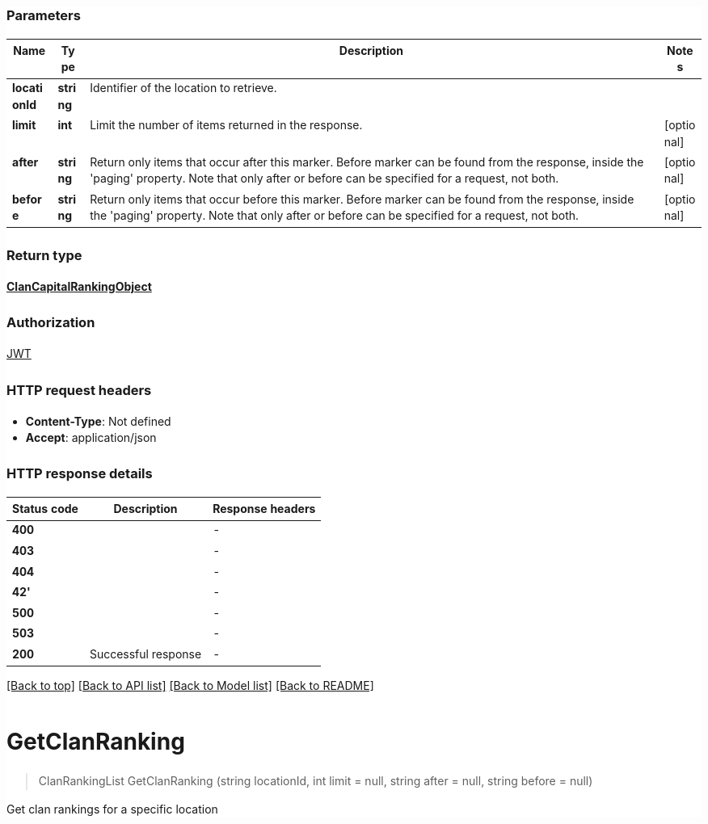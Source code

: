 ### Parameters

| Name | Type | Description | Notes |
|------|------|-------------|-------|
| **locationId** | **string** | Identifier of the location to retrieve. |  |
| **limit** | **int** | Limit the number of items returned in the response. | [optional]  |
| **after** | **string** | Return only items that occur after this marker. Before marker can be found from the response, inside the &#39;paging&#39; property. Note that only after or before can be specified for a request, not both.  | [optional]  |
| **before** | **string** | Return only items that occur before this marker. Before marker can be found from the response, inside the &#39;paging&#39; property. Note that only after or before can be specified for a request, not both.  | [optional]  |

### Return type

[**ClanCapitalRankingObject**](ClanCapitalRankingObject.md)

### Authorization

[JWT](../README.md#JWT)

### HTTP request headers

 - **Content-Type**: Not defined
 - **Accept**: application/json


### HTTP response details
| Status code | Description | Response headers |
|-------------|-------------|------------------|
| **400** |  |  -  |
| **403** |  |  -  |
| **404** |  |  -  |
| **42&#39;** |  |  -  |
| **500** |  |  -  |
| **503** |  |  -  |
| **200** | Successful response |  -  |

[[Back to top]](#) [[Back to API list]](../../README.md#documentation-for-api-endpoints) [[Back to Model list]](../../README.md#documentation-for-models) [[Back to README]](../../README.md)

<a id="getclanranking"></a>
# **GetClanRanking**
> ClanRankingList GetClanRanking (string locationId, int limit = null, string after = null, string before = null)

Get clan rankings for a specific location
